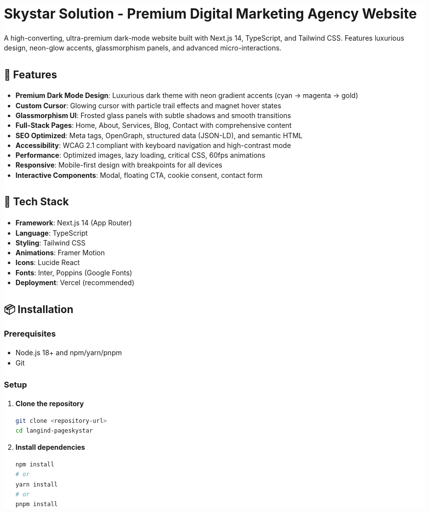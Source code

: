 # Skystar Solution - Premium Digital Marketing Agency Website

A high-converting, ultra-premium dark-mode website built with Next.js 14, TypeScript, and Tailwind CSS. Features luxurious design, neon-glow accents, glassmorphism panels, and advanced micro-interactions.

## 🌟 Features

- **Premium Dark Mode Design**: Luxurious dark theme with neon gradient accents (cyan → magenta → gold)
- **Custom Cursor**: Glowing cursor with particle trail effects and magnet hover states
- **Glassmorphism UI**: Frosted glass panels with subtle shadows and smooth transitions
- **Full-Stack Pages**: Home, About, Services, Blog, Contact with comprehensive content
- **SEO Optimized**: Meta tags, OpenGraph, structured data (JSON-LD), and semantic HTML
- **Accessibility**: WCAG 2.1 compliant with keyboard navigation and high-contrast mode
- **Performance**: Optimized images, lazy loading, critical CSS, 60fps animations
- **Responsive**: Mobile-first design with breakpoints for all devices
- **Interactive Components**: Modal, floating CTA, cookie consent, contact form

## 🚀 Tech Stack

- **Framework**: Next.js 14 (App Router)
- **Language**: TypeScript
- **Styling**: Tailwind CSS
- **Animations**: Framer Motion
- **Icons**: Lucide React
- **Fonts**: Inter, Poppins (Google Fonts)
- **Deployment**: Vercel (recommended)

## 📦 Installation

### Prerequisites

- Node.js 18+ and npm/yarn/pnpm
- Git

### Setup

1. **Clone the repository**
   ```bash
   git clone <repository-url>
   cd langind-pageskystar
   ```

2. **Install dependencies**
   ```bash
   npm install
   # or
   yarn install
   # or
   pnpm install
   ```
